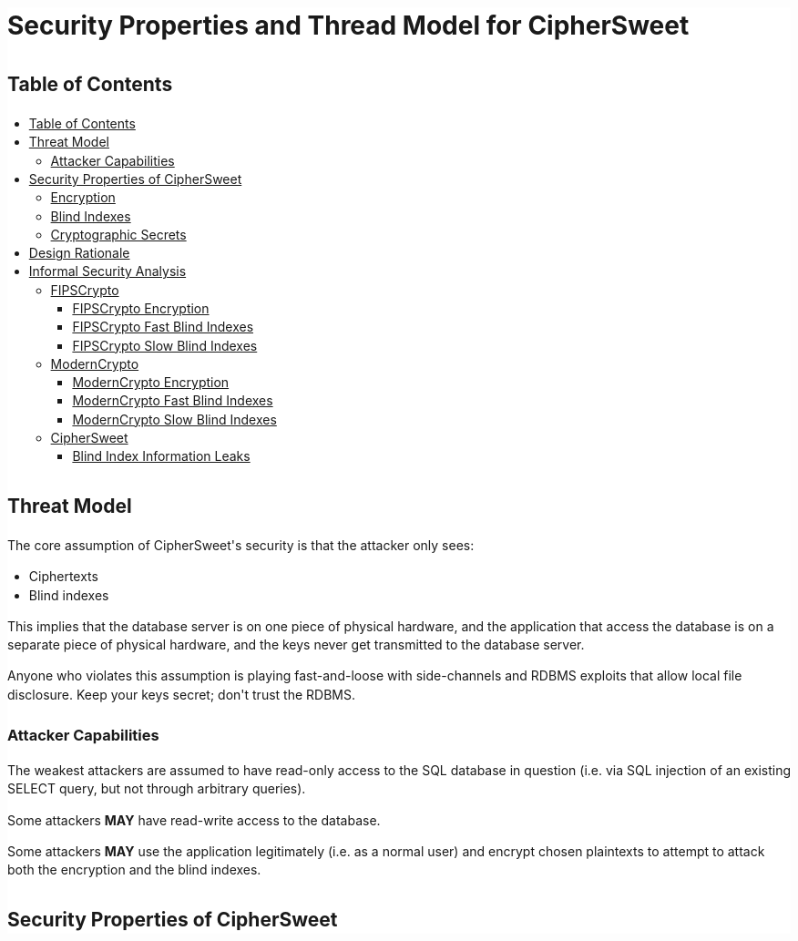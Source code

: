 # Security Properties and Thread Model for CipherSweet

## Table of Contents

* [Table of Contents](#table-of-contents)
* [Threat Model](#threat-model)
  * [Attacker Capabilities](#attacker-capabilities)
* [Security Properties of CipherSweet](#security-properties-of-ciphersweet)
  * [Encryption](#encryption)
  * [Blind Indexes](#blind-indexes)
  * [Cryptographic Secrets](#cryptographic-secrets)
* [Design Rationale](#design-rationale)
* [Informal Security Analysis](#informal-security-analysis)
  * [FIPSCrypto](#fipscrypto)
    * [FIPSCrypto Encryption](#fipscrypto-encryption)
    * [FIPSCrypto Fast Blind Indexes](#fipscrypto-fast-blind-indexes)
    * [FIPSCrypto Slow Blind Indexes](#fipscrypto-slow-blind-indexes)
  * [ModernCrypto](#moderncrypto)
    * [ModernCrypto Encryption](#moderncrypto-encryption)
    * [ModernCrypto Fast Blind Indexes](#moderncrypto-fast-blind-indexes)
    * [ModernCrypto Slow Blind Indexes](#moderncrypto-slow-blind-indexes)
  * [CipherSweet](#ciphersweet)
    * [Blind Index Information Leaks](#blind-index-information-leaks)

## Threat Model

The core assumption of CipherSweet's security is that the attacker only sees:

* Ciphertexts
* Blind indexes

This implies that the database server is on one piece of physical hardware, and
the application that access the database is on a separate piece of physical
hardware, and the keys never get transmitted to the database server.
 
Anyone who violates this assumption is playing fast-and-loose with side-channels
and RDBMS exploits that allow local file disclosure. Keep your keys secret;
don't trust the RDBMS.

### Attacker Capabilities

The weakest attackers are assumed to have read-only access to the SQL database
in question (i.e. via SQL injection of an existing SELECT query, but not through
arbitrary queries).

Some attackers **MAY** have read-write access to the database. 

Some attackers **MAY** use the application legitimately (i.e. as a normal user)
and encrypt chosen plaintexts to attempt to attack both the encryption and the
blind indexes.

## Security Properties of CipherSweet

